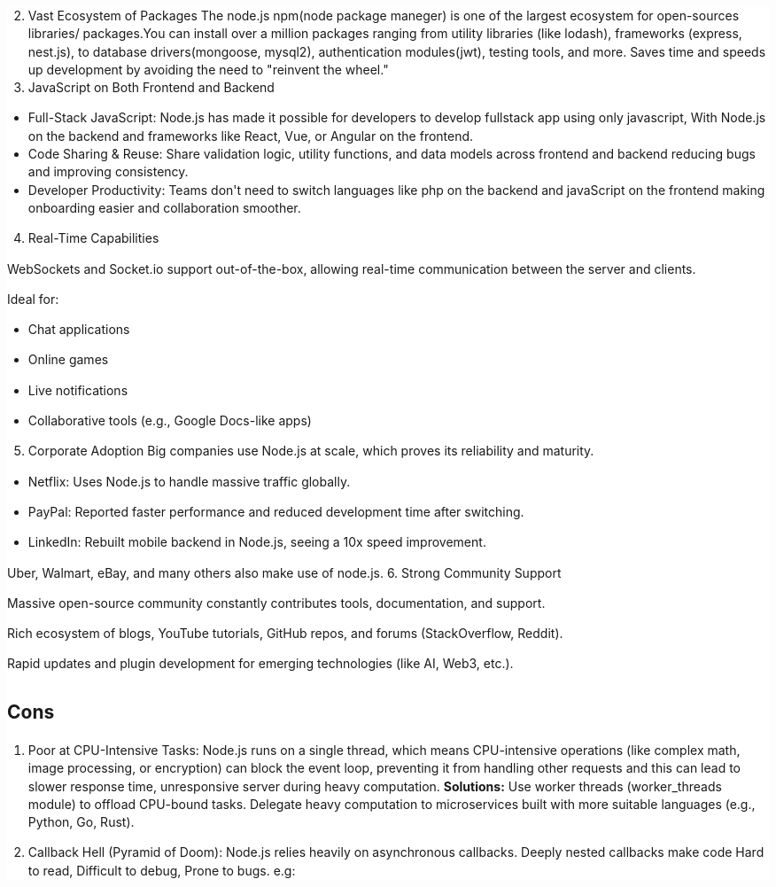 2. Vast Ecosystem of Packages
   The node.js npm(node package maneger) is one of the largest ecosystem for open-sources libraries/ packages.You can install over a million packages ranging from utility libraries (like lodash), frameworks (express, nest.js), to database drivers(mongoose, mysql2), authentication modules(jwt), testing tools, and more. Saves time and speeds up development by avoiding the need to "reinvent the wheel."
3. JavaScript on Both Frontend and Backend

- Full-Stack JavaScript: Node.js has made it possible for developers to develop fullstack app using only javascript, With Node.js on the backend and frameworks like React, Vue, or Angular on the frontend.
- Code Sharing & Reuse: Share validation logic, utility functions, and data models across frontend and backend reducing bugs and improving consistency.
- Developer Productivity: Teams don't need to switch languages like php on the backend and javaScript on the frontend making onboarding easier and collaboration smoother.

4. Real-Time Capabilities

WebSockets and Socket.io support out-of-the-box, allowing real-time communication between the server and clients.

Ideal for:

- Chat applications

- Online games

- Live notifications

- Collaborative tools (e.g., Google Docs-like apps)

5. Corporate Adoption
   Big companies use Node.js at scale, which proves its reliability and maturity.

- Netflix: Uses Node.js to handle massive traffic globally.

- PayPal: Reported faster performance and reduced development time after switching.

- LinkedIn: Rebuilt mobile backend in Node.js, seeing a 10x speed improvement.

Uber, Walmart, eBay, and many others also make use of node.js. 6. Strong Community Support

Massive open-source community constantly contributes tools, documentation, and support.

Rich ecosystem of blogs, YouTube tutorials, GitHub repos, and forums (StackOverflow, Reddit).

Rapid updates and plugin development for emerging technologies (like AI, Web3, etc.).

## Cons

1. Poor at CPU-Intensive Tasks:
   Node.js runs on a single thread, which means CPU-intensive operations (like complex math, image processing, or encryption) can block the event loop, preventing it from handling other requests and this can lead to slower response time, unresponsive server during heavy computation.
   **Solutions:**
   Use worker threads (worker_threads module) to offload CPU-bound tasks.
   Delegate heavy computation to microservices built with more suitable languages (e.g., Python, Go, Rust).

2. Callback Hell (Pyramid of Doom): Node.js relies heavily on asynchronous callbacks. Deeply nested callbacks make code Hard to read, Difficult to debug, Prone to bugs. e.g:
